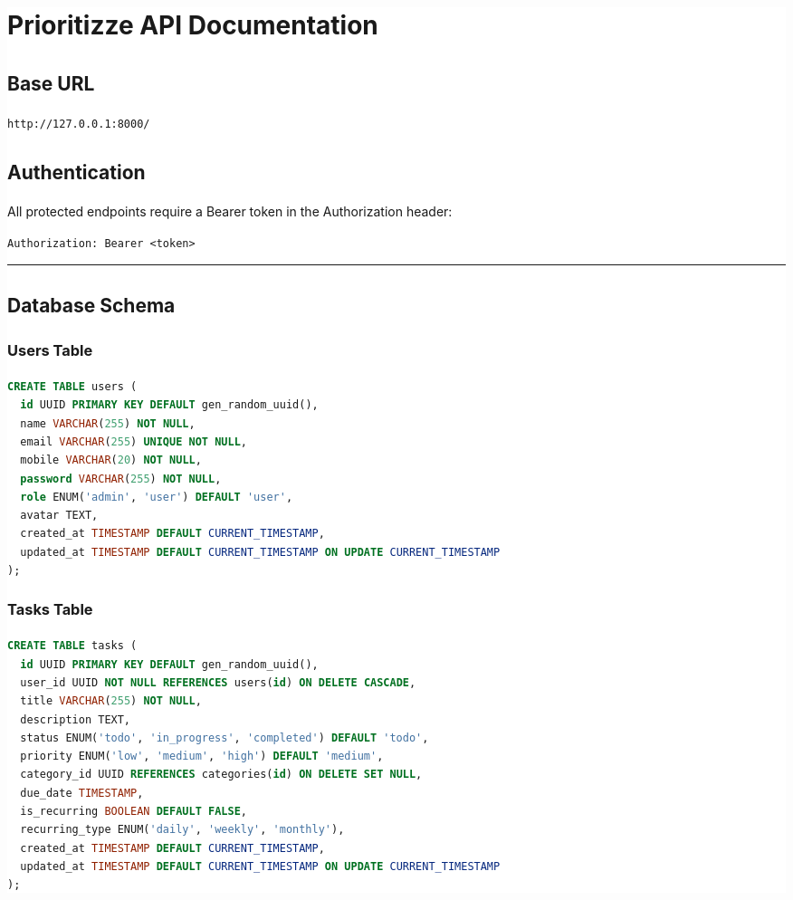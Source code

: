 # Prioritizze API Documentation

## Base URL
```
http://127.0.0.1:8000/
```

## Authentication
All protected endpoints require a Bearer token in the Authorization header:
```
Authorization: Bearer <token>
```

---

## Database Schema

### Users Table
```sql
CREATE TABLE users (
  id UUID PRIMARY KEY DEFAULT gen_random_uuid(),
  name VARCHAR(255) NOT NULL,
  email VARCHAR(255) UNIQUE NOT NULL,
  mobile VARCHAR(20) NOT NULL,
  password VARCHAR(255) NOT NULL,
  role ENUM('admin', 'user') DEFAULT 'user',
  avatar TEXT,
  created_at TIMESTAMP DEFAULT CURRENT_TIMESTAMP,
  updated_at TIMESTAMP DEFAULT CURRENT_TIMESTAMP ON UPDATE CURRENT_TIMESTAMP
);
```

### Tasks Table
```sql
CREATE TABLE tasks (
  id UUID PRIMARY KEY DEFAULT gen_random_uuid(),
  user_id UUID NOT NULL REFERENCES users(id) ON DELETE CASCADE,
  title VARCHAR(255) NOT NULL,
  description TEXT,
  status ENUM('todo', 'in_progress', 'completed') DEFAULT 'todo',
  priority ENUM('low', 'medium', 'high') DEFAULT 'medium',
  category_id UUID REFERENCES categories(id) ON DELETE SET NULL,
  due_date TIMESTAMP,
  is_recurring BOOLEAN DEFAULT FALSE,
  recurring_type ENUM('daily', 'weekly', 'monthly'),
  created_at TIMESTAMP DEFAULT CURRENT_TIMESTAMP,
  updated_at TIMESTAMP DEFAULT CURRENT_TIMESTAMP ON UPDATE CURRENT_TIMESTAMP
);
```
